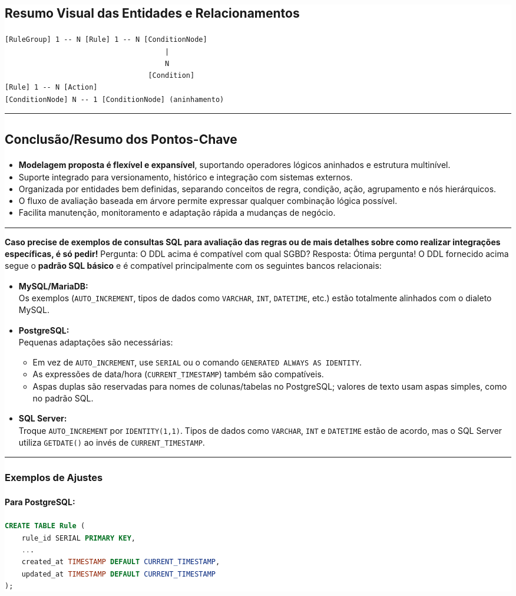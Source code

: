 
## Resumo Visual das Entidades e Relacionamentos

```
[RuleGroup] 1 -- N [Rule] 1 -- N [ConditionNode]
                                      |
                                      N
                                  [Condition]
[Rule] 1 -- N [Action]
[ConditionNode] N -- 1 [ConditionNode] (aninhamento)
```

---

## Conclusão/Resumo dos Pontos-Chave

- **Modelagem proposta é flexível e expansível**, suportando operadores lógicos aninhados e estrutura multinível.
- Suporte integrado para versionamento, histórico e integração com sistemas externos.
- Organizada por entidades bem definidas, separando conceitos de regra, condição, ação, agrupamento e nós hierárquicos.
- O fluxo de avaliação baseada em árvore permite expressar qualquer combinação lógica possível.
- Facilita manutenção, monitoramento e adaptação rápida a mudanças de negócio.

---

**Caso precise de exemplos de consultas SQL para avaliação das regras ou de mais detalhes sobre como realizar integrações específicas, é só pedir!**
Pergunta: O DDL acima é compatível com qual SGBD?
Resposta: Ótima pergunta! O DDL fornecido acima segue o **padrão SQL básico** e é compatível principalmente com os seguintes bancos relacionais:

- **MySQL/MariaDB:**  
  Os exemplos (`AUTO_INCREMENT`, tipos de dados como `VARCHAR`, `INT`, `DATETIME`, etc.) estão totalmente alinhados com o dialeto MySQL.

- **PostgreSQL:**  
  Pequenas adaptações são necessárias:
  - Em vez de `AUTO_INCREMENT`, use `SERIAL` ou o comando `GENERATED ALWAYS AS IDENTITY`.
  - As expressões de data/hora (`CURRENT_TIMESTAMP`) também são compatíveis.
  - Aspas duplas são reservadas para nomes de colunas/tabelas no PostgreSQL; valores de texto usam aspas simples, como no padrão SQL.

- **SQL Server:**  
  Troque `AUTO_INCREMENT` por `IDENTITY(1,1)`.
  Tipos de dados como `VARCHAR`, `INT` e `DATETIME` estão de acordo, mas o SQL Server utiliza `GETDATE()` ao invés de `CURRENT_TIMESTAMP`.

---

### Exemplos de Ajustes

#### Para **PostgreSQL**:
```sql
CREATE TABLE Rule (
    rule_id SERIAL PRIMARY KEY,
    ...
    created_at TIMESTAMP DEFAULT CURRENT_TIMESTAMP,
    updated_at TIMESTAMP DEFAULT CURRENT_TIMESTAMP
);
```
